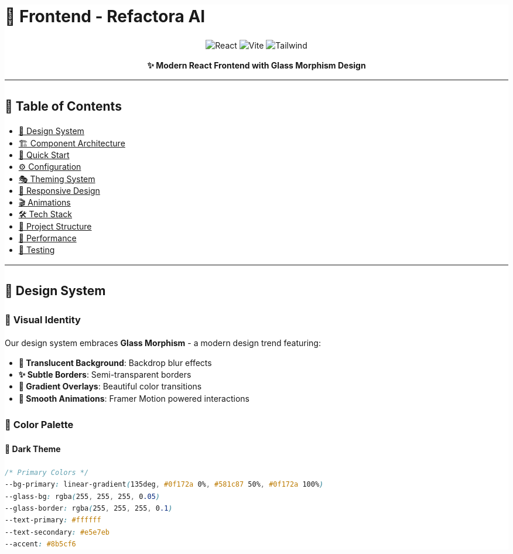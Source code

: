 # 🎨 Frontend - Refactora AI

<div align="center">

![React](https://img.shields.io/badge/React-18.3.1-61DAFB?style=for-the-badge&logo=react)
![Vite](https://img.shields.io/badge/Vite-6.1.0-646CFF?style=for-the-badge&logo=vite)
![Tailwind](https://img.shields.io/badge/Tailwind-CSS-38B2AC?style=for-the-badge&logo=tailwind-css)

**✨ Modern React Frontend with Glass Morphism Design**

</div>

---

## 📖 Table of Contents

- [🎨 Design System](#-design-system)
- [🏗️ Component Architecture](#️-component-architecture)
- [🚀 Quick Start](#-quick-start)
- [⚙️ Configuration](#️-configuration)
- [🎭 Theming System](#-theming-system)
- [📱 Responsive Design](#-responsive-design)
- [🎬 Animations](#-animations)
- [🛠️ Tech Stack](#️-tech-stack)
- [📂 Project Structure](#-project-structure)
- [🎯 Performance](#-performance)
- [🧪 Testing](#-testing)

---

## 🎨 Design System

### 🌟 **Visual Identity**

Our design system embraces **Glass Morphism** - a modern design trend featuring:

- **🔮 Translucent Background**: Backdrop blur effects
- **✨ Subtle Borders**: Semi-transparent borders
- **🎨 Gradient Overlays**: Beautiful color transitions
- **💫 Smooth Animations**: Framer Motion powered interactions

### 🎨 **Color Palette**

#### 🌙 **Dark Theme**
```css
/* Primary Colors */
--bg-primary: linear-gradient(135deg, #0f172a 0%, #581c87 50%, #0f172a 100%)
--glass-bg: rgba(255, 255, 255, 0.05)
--glass-border: rgba(255, 255, 255, 0.1)
--text-primary: #ffffff
--text-secondary: #e5e7eb
--accent: #8b5cf6
```
